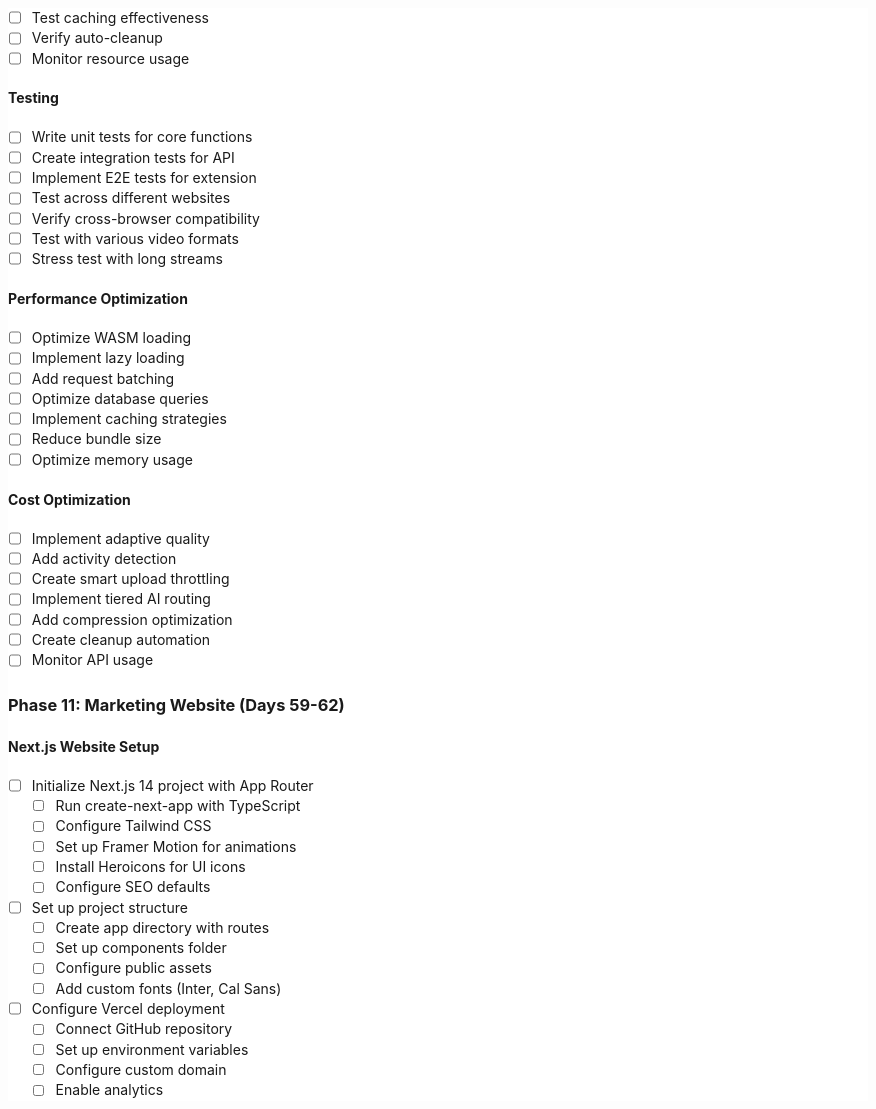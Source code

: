   - [ ] Test caching effectiveness
  - [ ] Verify auto-cleanup
  - [ ] Monitor resource usage

#### Testing
- [ ] Write unit tests for core functions
- [ ] Create integration tests for API
- [ ] Implement E2E tests for extension
- [ ] Test across different websites
- [ ] Verify cross-browser compatibility
- [ ] Test with various video formats
- [ ] Stress test with long streams

#### Performance Optimization
- [ ] Optimize WASM loading
- [ ] Implement lazy loading
- [ ] Add request batching
- [ ] Optimize database queries
- [ ] Implement caching strategies
- [ ] Reduce bundle size
- [ ] Optimize memory usage

#### Cost Optimization
- [ ] Implement adaptive quality
- [ ] Add activity detection
- [ ] Create smart upload throttling
- [ ] Implement tiered AI routing
- [ ] Add compression optimization
- [ ] Create cleanup automation
- [ ] Monitor API usage

### Phase 11: Marketing Website (Days 59-62)

#### Next.js Website Setup
- [ ] Initialize Next.js 14 project with App Router
  - [ ] Run create-next-app with TypeScript
  - [ ] Configure Tailwind CSS
  - [ ] Set up Framer Motion for animations
  - [ ] Install Heroicons for UI icons
  - [ ] Configure SEO defaults
- [ ] Set up project structure
  - [ ] Create app directory with routes
  - [ ] Set up components folder
  - [ ] Configure public assets
  - [ ] Add custom fonts (Inter, Cal Sans)
- [ ] Configure Vercel deployment
  - [ ] Connect GitHub repository
  - [ ] Set up environment variables
  - [ ] Configure custom domain
  - [ ] Enable analytics
